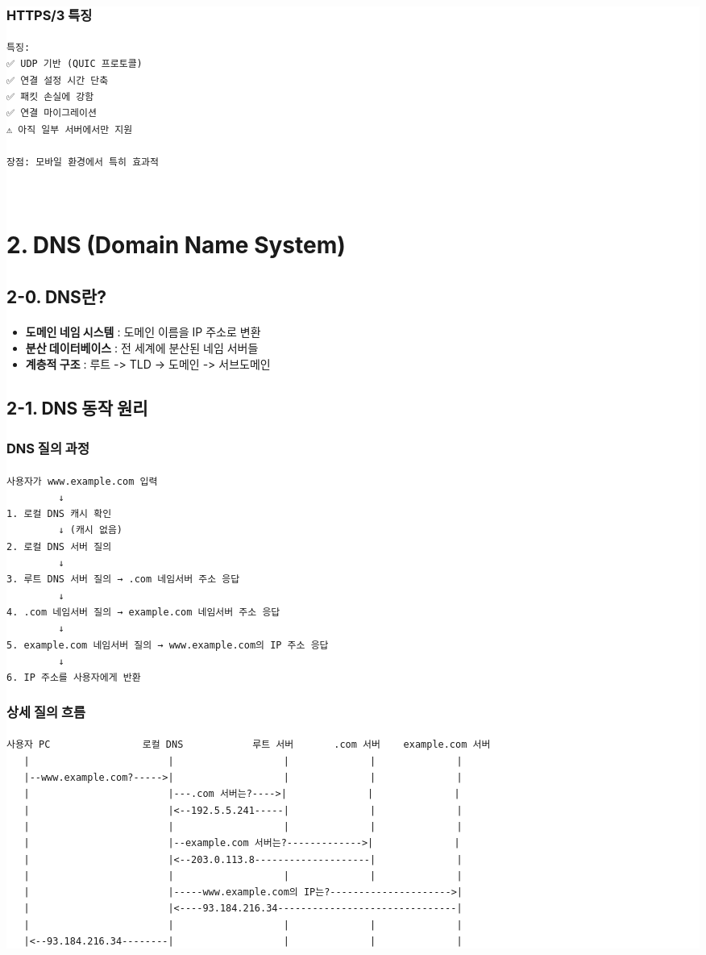 ### HTTPS/3 특징

```
특징:
✅ UDP 기반 (QUIC 프로토콜)
✅ 연결 설정 시간 단축
✅ 패킷 손실에 강함
✅ 연결 마이그레이션
⚠️ 아직 일부 서버에서만 지원

장점: 모바일 환경에서 특히 효과적
```

<br>

# 2. DNS (Domain Name System)

## 2-0. DNS란?

- **도메인 네임 시스템** : 도메인 이름을 IP 주소로 변환
- **분산 데이터베이스** : 전 세계에 분산된 네임 서버들
- **계층적 구조** : 루트 -> TLD -> 도메인 -> 서브도메인

## 2-1. DNS 동작 원리

### DNS 질의 과정

```
사용자가 www.example.com 입력
         ↓
1. 로컬 DNS 캐시 확인
         ↓ (캐시 없음)
2. 로컬 DNS 서버 질의
         ↓
3. 루트 DNS 서버 질의 → .com 네임서버 주소 응답
         ↓
4. .com 네임서버 질의 → example.com 네임서버 주소 응답
         ↓
5. example.com 네임서버 질의 → www.example.com의 IP 주소 응답
         ↓
6. IP 주소를 사용자에게 반환
```

### 상세 질의 흐름

```
사용자 PC                로컬 DNS            루트 서버       .com 서버    example.com 서버
   |                        |                   |              |              |
   |--www.example.com?----->|                   |              |              |
   |                        |---.com 서버는?---->|              |              |
   |                        |<--192.5.5.241-----|              |              |
   |                        |                   |              |              |
   |                        |--example.com 서버는?------------->|              |
   |                        |<--203.0.113.8--------------------|              |
   |                        |                   |              |              |
   |                        |-----www.example.com의 IP는?--------------------->|
   |                        |<----93.184.216.34-------------------------------|
   |                        |                   |              |              |
   |<--93.184.216.34--------|                   |              |              |
```
